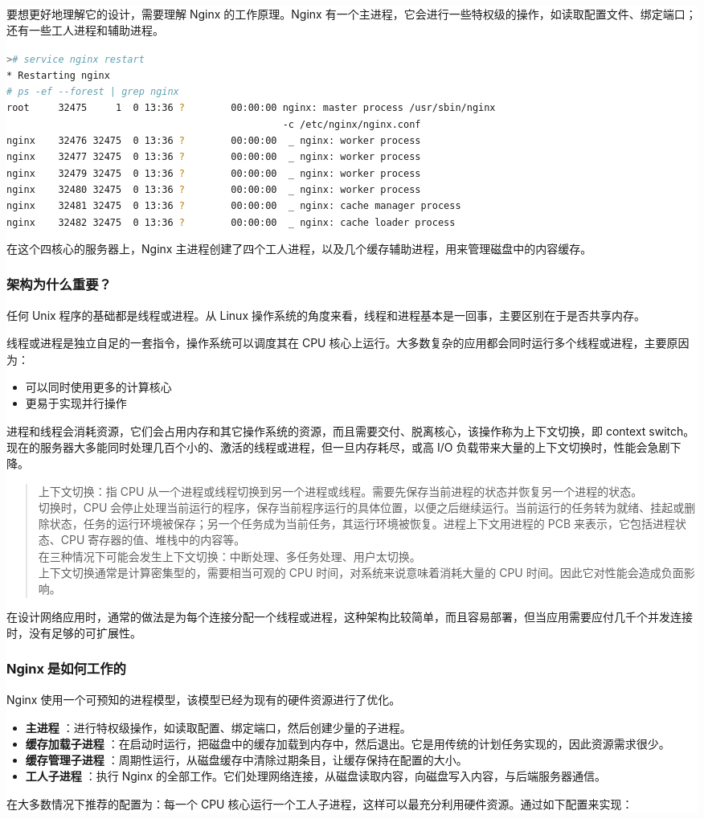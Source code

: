 要想更好地理解它的设计，需要理解 Nginx 的工作原理。Nginx 有一个主进程，它会进行一些特权级的操作，如读取配置文件、绑定端口；还有一些工人进程和辅助进程。

```bash
># service nginx restart
* Restarting nginx
# ps -ef --forest | grep nginx
root     32475     1  0 13:36 ?        00:00:00 nginx: master process /usr/sbin/nginx
                                                -c /etc/nginx/nginx.conf
nginx    32476 32475  0 13:36 ?        00:00:00  _ nginx: worker process
nginx    32477 32475  0 13:36 ?        00:00:00  _ nginx: worker process
nginx    32479 32475  0 13:36 ?        00:00:00  _ nginx: worker process
nginx    32480 32475  0 13:36 ?        00:00:00  _ nginx: worker process
nginx    32481 32475  0 13:36 ?        00:00:00  _ nginx: cache manager process
nginx    32482 32475  0 13:36 ?        00:00:00  _ nginx: cache loader process
```

在这个四核心的服务器上，Nginx 主进程创建了四个工人进程，以及几个缓存辅助进程，用来管理磁盘中的内容缓存。








### 架构为什么重要？

任何 Unix 程序的基础都是线程或进程。从 Linux 操作系统的角度来看，线程和进程基本是一回事，主要区别在于是否共享内存。

线程或进程是独立自足的一套指令，操作系统可以调度其在 CPU 核心上运行。大多数复杂的应用都会同时运行多个线程或进程，主要原因为：

* 可以同时使用更多的计算核心
* 更易于实现并行操作

进程和线程会消耗资源，它们会占用内存和其它操作系统的资源，而且需要交付、脱离核心，该操作称为上下文切换，即 context switch。现在的服务器大多能同时处理几百个小的、激活的线程或进程，但一旦内存耗尽，或高 I/O 负载带来大量的上下文切换时，性能会急剧下降。

>上下文切换：指 CPU 从一个进程或线程切换到另一个进程或线程。需要先保存当前进程的状态并恢复另一个进程的状态。<br>
>切换时，CPU 会停止处理当前运行的程序，保存当前程序运行的具体位置，以便之后继续运行。当前运行的任务转为就绪、挂起或删除状态，任务的运行环境被保存；另一个任务成为当前任务，其运行环境被恢复。进程上下文用进程的 PCB 来表示，它包括进程状态、CPU 寄存器的值、堆栈中的内容等。<br>
>在三种情况下可能会发生上下文切换：中断处理、多任务处理、用户太切换。<br>
>上下文切换通常是计算密集型的，需要相当可观的 CPU 时间，对系统来说意味着消耗大量的 CPU 时间。因此它对性能会造成负面影响。


在设计网络应用时，通常的做法是为每个连接分配一个线程或进程，这种架构比较简单，而且容易部署，但当应用需要应付几千个并发连接时，没有足够的可扩展性。






### Nginx 是如何工作的

Nginx 使用一个可预知的进程模型，该模型已经为现有的硬件资源进行了优化。

* **主进程** ：进行特权级操作，如读取配置、绑定端口，然后创建少量的子进程。
* **缓存加载子进程** ：在启动时运行，把磁盘中的缓存加载到内存中，然后退出。它是用传统的计划任务实现的，因此资源需求很少。
* **缓存管理子进程** ：周期性运行，从磁盘缓存中清除过期条目，让缓存保持在配置的大小。
* **工人子进程** ：执行 Nginx 的全部工作。它们处理网络连接，从磁盘读取内容，向磁盘写入内容，与后端服务器通信。

在大多数情况下推荐的配置为：每一个 CPU 核心运行一个工人子进程，这样可以最充分利用硬件资源。通过如下配置来实现：
